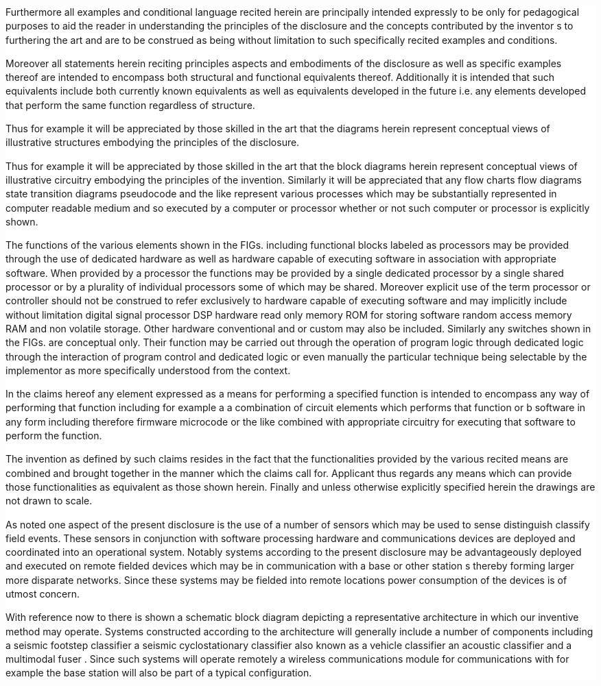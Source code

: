 Furthermore all examples and conditional language recited herein are principally intended expressly to be only for pedagogical purposes to aid the reader in understanding the principles of the disclosure and the concepts contributed by the inventor s to furthering the art and are to be construed as being without limitation to such specifically recited examples and conditions.

Moreover all statements herein reciting principles aspects and embodiments of the disclosure as well as specific examples thereof are intended to encompass both structural and functional equivalents thereof. Additionally it is intended that such equivalents include both currently known equivalents as well as equivalents developed in the future i.e. any elements developed that perform the same function regardless of structure.

Thus for example it will be appreciated by those skilled in the art that the diagrams herein represent conceptual views of illustrative structures embodying the principles of the disclosure.

Thus for example it will be appreciated by those skilled in the art that the block diagrams herein represent conceptual views of illustrative circuitry embodying the principles of the invention. Similarly it will be appreciated that any flow charts flow diagrams state transition diagrams pseudocode and the like represent various processes which may be substantially represented in computer readable medium and so executed by a computer or processor whether or not such computer or processor is explicitly shown.

The functions of the various elements shown in the FIGs. including functional blocks labeled as processors may be provided through the use of dedicated hardware as well as hardware capable of executing software in association with appropriate software. When provided by a processor the functions may be provided by a single dedicated processor by a single shared processor or by a plurality of individual processors some of which may be shared. Moreover explicit use of the term processor or controller should not be construed to refer exclusively to hardware capable of executing software and may implicitly include without limitation digital signal processor DSP hardware read only memory ROM for storing software random access memory RAM and non volatile storage. Other hardware conventional and or custom may also be included. Similarly any switches shown in the FIGs. are conceptual only. Their function may be carried out through the operation of program logic through dedicated logic through the interaction of program control and dedicated logic or even manually the particular technique being selectable by the implementor as more specifically understood from the context.

In the claims hereof any element expressed as a means for performing a specified function is intended to encompass any way of performing that function including for example a a combination of circuit elements which performs that function or b software in any form including therefore firmware microcode or the like combined with appropriate circuitry for executing that software to perform the function.

The invention as defined by such claims resides in the fact that the functionalities provided by the various recited means are combined and brought together in the manner which the claims call for. Applicant thus regards any means which can provide those functionalities as equivalent as those shown herein. Finally and unless otherwise explicitly specified herein the drawings are not drawn to scale.

As noted one aspect of the present disclosure is the use of a number of sensors which may be used to sense distinguish classify field events. These sensors in conjunction with software processing hardware and communications devices are deployed and coordinated into an operational system. Notably systems according to the present disclosure may be advantageously deployed and executed on remote fielded devices which may be in communication with a base or other station s thereby forming larger more disparate networks. Since these systems may be fielded into remote locations power consumption of the devices is of utmost concern.

With reference now to there is shown a schematic block diagram depicting a representative architecture in which our inventive method may operate. Systems constructed according to the architecture will generally include a number of components including a seismic footstep classifier a seismic cyclostationary classifier also known as a vehicle classifier an acoustic classifier and a multimodal fuser . Since such systems will operate remotely a wireless communications module for communications with for example the base station will also be part of a typical configuration.
